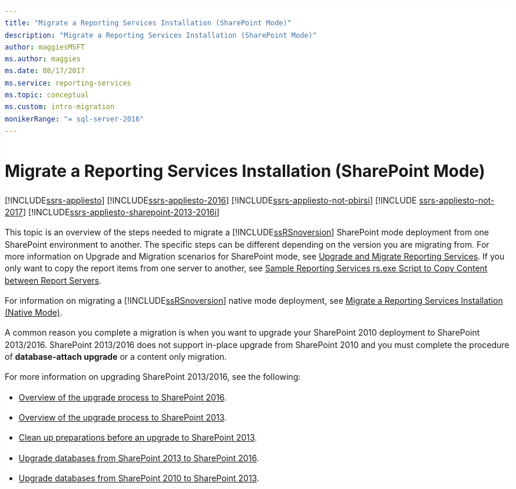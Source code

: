 ```yaml
---
title: "Migrate a Reporting Services Installation (SharePoint Mode)"
description: "Migrate a Reporting Services Installation (SharePoint Mode)"
author: maggiesMSFT
ms.author: maggies
ms.date: 08/17/2017
ms.service: reporting-services
ms.topic: conceptual
ms.custom: intro-migration
monikerRange: "= sql-server-2016"
---
```


# Migrate a Reporting Services Installation (SharePoint Mode)

[!INCLUDE[ssrs-appliesto](../../includes/ssrs-appliesto.md)] [!INCLUDE[ssrs-appliesto-2016](../../includes/ssrs-appliesto-2016.md)] [!INCLUDE[ssrs-appliesto-not-pbirsi](../../includes/ssrs-appliesto-not-pbirs.md)] [!INCLUDE [ssrs-appliesto-not-2017](../../includes/ssrs-appliesto-not-2017.md)] [!INCLUDE[ssrs-appliesto-sharepoint-2013-2016i](../../includes/ssrs-appliesto-sharepoint-2013-2016.md)]

  This topic is an overview of the steps needed to migrate a [!INCLUDE[ssRSnoversion](../../includes/ssrsnoversion-md.md)] SharePoint mode deployment from one SharePoint environment to another. The specific steps can be different depending on the version you are migrating from. For more information on Upgrade and Migration scenarios for SharePoint mode, see [Upgrade and Migrate Reporting Services](../../reporting-services/install-windows/upgrade-and-migrate-reporting-services.md). If you only want to copy the report items from one server to another, see [Sample Reporting Services rs.exe Script to Copy Content between Report Servers](../../reporting-services/tools/sample-reporting-services-rs-exe-script-to-copy-content-between-report-servers.md).  
  
 For information on migrating a [!INCLUDE[ssRSnoversion](../../includes/ssrsnoversion-md.md)] native mode deployment, see [Migrate a Reporting Services Installation &#40;Native Mode&#41;](../../reporting-services/install-windows/migrate-a-reporting-services-installation-native-mode.md).  
  
 A common reason you complete a migration is when you want to upgrade your SharePoint 2010 deployment to SharePoint 2013/2016. SharePoint 2013/2016 does not support in-place upgrade from SharePoint 2010 and you must complete the procedure of **database-attach upgrade** or a content only migration.  
  
 For more information on upgrading SharePoint 2013/2016, see the following:  

-   [Overview of the upgrade process to SharePoint 2016](https://technet.microsoft.com/library/cc262483\(v=office.16\)).

-   [Overview of the upgrade process to SharePoint 2013](/SharePoint/upgrade-and-update/overview-of-the-upgrade-process-from-sharepoint-2010-to-sharepoint-2013).
  
-   [Clean up preparations before an upgrade to SharePoint 2013](/SharePoint/upgrade-and-update/clean-up-an-environment-before-an-upgrade-to-sharepoint-2013).  
  
-   [Upgrade databases from SharePoint 2013 to SharePoint 2016](https://technet.microsoft.com/library/cc303436\(v=office.16\)).

-   [Upgrade databases from SharePoint 2010 to SharePoint 2013](/SharePoint/upgrade-and-update/upgrade-content-databases-from-sharepoint-2010-to-sharepoint-2013).
  